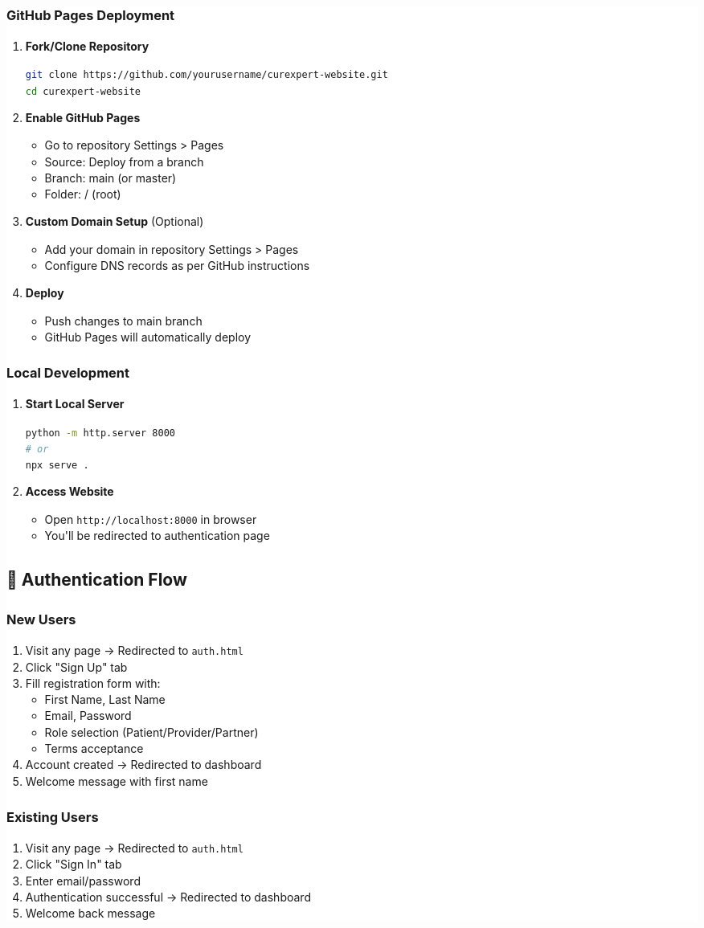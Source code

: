 ### GitHub Pages Deployment

1. **Fork/Clone Repository**
   ```bash
   git clone https://github.com/yourusername/curexpert-website.git
   cd curexpert-website
   ```

2. **Enable GitHub Pages**
   - Go to repository Settings > Pages
   - Source: Deploy from a branch
   - Branch: main (or master)
   - Folder: / (root)

3. **Custom Domain Setup** (Optional)
   - Add your domain in repository Settings > Pages
   - Configure DNS records as per GitHub instructions

4. **Deploy**
   - Push changes to main branch
   - GitHub Pages will automatically deploy

### Local Development

1. **Start Local Server**
   ```bash
   python -m http.server 8000
   # or
   npx serve .
   ```

2. **Access Website**
   - Open `http://localhost:8000` in browser
   - You'll be redirected to authentication page

## 🔐 Authentication Flow

### **New Users**
1. Visit any page → Redirected to `auth.html`
2. Click "Sign Up" tab
3. Fill registration form with:
   - First Name, Last Name
   - Email, Password
   - Role selection (Patient/Provider/Partner)
   - Terms acceptance
4. Account created → Redirected to dashboard
5. Welcome message with first name

### **Existing Users**
1. Visit any page → Redirected to `auth.html`
2. Click "Sign In" tab
3. Enter email/password
4. Authentication successful → Redirected to dashboard
5. Welcome back message

